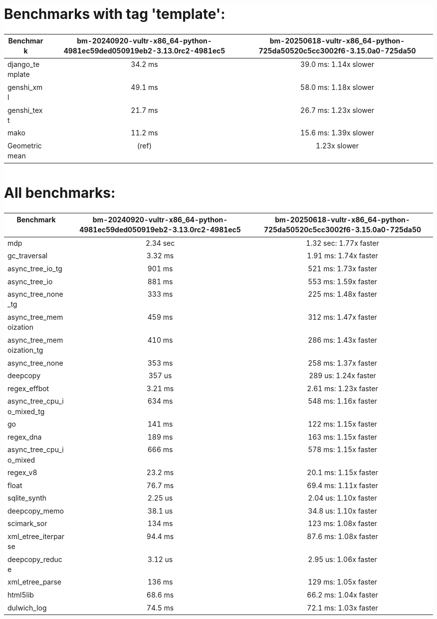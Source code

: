 Benchmarks with tag 'template':
===============================

| Benchmark       | bm-20240920-vultr-x86_64-python-4981ec59ded050919eb2-3.13.0rc2-4981ec5 | bm-20250618-vultr-x86_64-python-725da50520c5cc3002f6-3.15.0a0-725da50 |
|-----------------|:----------------------------------------------------------------------:|:---------------------------------------------------------------------:|
| django_template | 34.2 ms                                                                | 39.0 ms: 1.14x slower                                                 |
| genshi_xml      | 49.1 ms                                                                | 58.0 ms: 1.18x slower                                                 |
| genshi_text     | 21.7 ms                                                                | 26.7 ms: 1.23x slower                                                 |
| mako            | 11.2 ms                                                                | 15.6 ms: 1.39x slower                                                 |
| Geometric mean  | (ref)                                                                  | 1.23x slower                                                          |

All benchmarks:
===============

| Benchmark                  | bm-20240920-vultr-x86_64-python-4981ec59ded050919eb2-3.13.0rc2-4981ec5 | bm-20250618-vultr-x86_64-python-725da50520c5cc3002f6-3.15.0a0-725da50 |
|----------------------------|:----------------------------------------------------------------------:|:---------------------------------------------------------------------:|
| mdp                        | 2.34 sec                                                               | 1.32 sec: 1.77x faster                                                |
| gc_traversal               | 3.32 ms                                                                | 1.91 ms: 1.74x faster                                                 |
| async_tree_io_tg           | 901 ms                                                                 | 521 ms: 1.73x faster                                                  |
| async_tree_io              | 881 ms                                                                 | 553 ms: 1.59x faster                                                  |
| async_tree_none_tg         | 333 ms                                                                 | 225 ms: 1.48x faster                                                  |
| async_tree_memoization     | 459 ms                                                                 | 312 ms: 1.47x faster                                                  |
| async_tree_memoization_tg  | 410 ms                                                                 | 286 ms: 1.43x faster                                                  |
| async_tree_none            | 353 ms                                                                 | 258 ms: 1.37x faster                                                  |
| deepcopy                   | 357 us                                                                 | 289 us: 1.24x faster                                                  |
| regex_effbot               | 3.21 ms                                                                | 2.61 ms: 1.23x faster                                                 |
| async_tree_cpu_io_mixed_tg | 634 ms                                                                 | 548 ms: 1.16x faster                                                  |
| go                         | 141 ms                                                                 | 122 ms: 1.15x faster                                                  |
| regex_dna                  | 189 ms                                                                 | 163 ms: 1.15x faster                                                  |
| async_tree_cpu_io_mixed    | 666 ms                                                                 | 578 ms: 1.15x faster                                                  |
| regex_v8                   | 23.2 ms                                                                | 20.1 ms: 1.15x faster                                                 |
| float                      | 76.7 ms                                                                | 69.4 ms: 1.11x faster                                                 |
| sqlite_synth               | 2.25 us                                                                | 2.04 us: 1.10x faster                                                 |
| deepcopy_memo              | 38.1 us                                                                | 34.8 us: 1.10x faster                                                 |
| scimark_sor                | 134 ms                                                                 | 123 ms: 1.08x faster                                                  |
| xml_etree_iterparse        | 94.4 ms                                                                | 87.6 ms: 1.08x faster                                                 |
| deepcopy_reduce            | 3.12 us                                                                | 2.95 us: 1.06x faster                                                 |
| xml_etree_parse            | 136 ms                                                                 | 129 ms: 1.05x faster                                                  |
| html5lib                   | 68.6 ms                                                                | 66.2 ms: 1.04x faster                                                 |
| dulwich_log                | 74.5 ms                                                                | 72.1 ms: 1.03x faster                                                 |